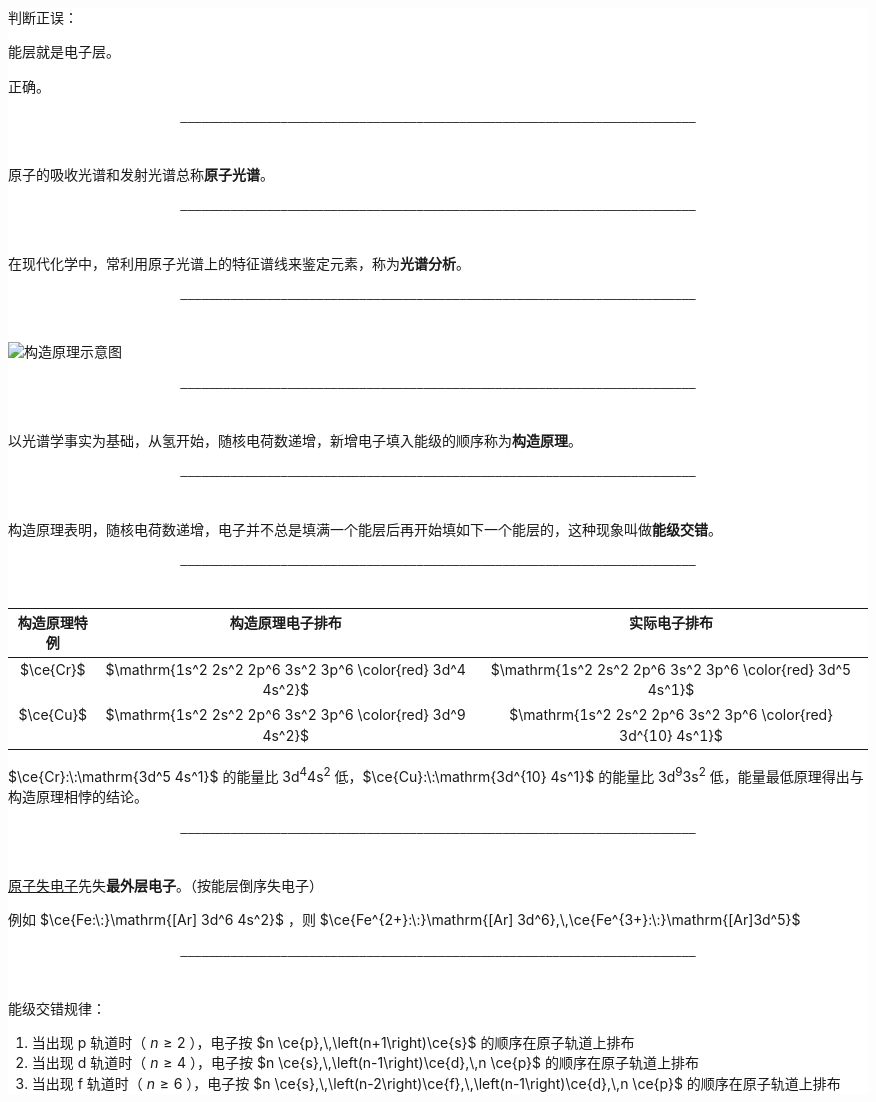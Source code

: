 判断正误：

能层就是电子层。

正确。

<div style="text-align:center;padding-bottom:20px;"><code>————————————————————————————————————————————————————————————————————————</code></div>

原子的吸收光谱和发射光谱总称**原子光谱**。

<div style="text-align:center;padding-bottom:20px;"><code>————————————————————————————————————————————————————————————————————————</code></div>

在现代化学中，常利用原子光谱上的特征谱线来鉴定元素，称为**光谱分析**。

<div style="text-align:center;padding-bottom:20px;"><code>————————————————————————————————————————————————————————————————————————</code></div>

![](images/2021-12-11-10-14-37.png "构造原理示意图")

<div style="text-align:center;padding-bottom:20px;"><code>————————————————————————————————————————————————————————————————————————</code></div>

以光谱学事实为基础，从氢开始，随核电荷数递增，新增电子填入能级的顺序称为**构造原理**。

<div style="text-align:center;padding-bottom:20px;"><code>————————————————————————————————————————————————————————————————————————</code></div>

构造原理表明，随核电荷数递增，电子并不总是填满一个能层后再开始填如下一个能层的，这种现象叫做**能级交错**。

<div style="text-align:center;padding-bottom:20px;"><code>————————————————————————————————————————————————————————————————————————</code></div>

| 构造原理特例 |                     构造原理电子排布                      |                         实际电子排布                         |
| :----------: | :-------------------------------------------------------: | :----------------------------------------------------------: |
|  $\ce{Cr}$   | $\mathrm{1s^2 2s^2 2p^6 3s^2 3p^6 \color{red} 3d^4 4s^2}$ |  $\mathrm{1s^2 2s^2 2p^6 3s^2 3p^6 \color{red} 3d^5 4s^1}$   |
|  $\ce{Cu}$   | $\mathrm{1s^2 2s^2 2p^6 3s^2 3p^6 \color{red} 3d^9 4s^2}$ | $\mathrm{1s^2 2s^2 2p^6 3s^2 3p^6 \color{red} 3d^{10} 4s^1}$ |

$\ce{Cr}:\:\mathrm{3d^5 4s^1}$ 的能量比 $\mathrm{3d^4 4s^2}$ 低，$\ce{Cu}:\:\mathrm{3d^{10} 4s^1}$ 的能量比 $\mathrm{3d^9 3s^2}$ 低，能量最低原理得出与构造原理相悖的结论。

<div style="text-align:center;padding-bottom:20px;"><code>————————————————————————————————————————————————————————————————————————</code></div>

<u>原子失电子</u>先失**最外层电子**。（按能层倒序失电子）

例如 $\ce{Fe:\:}\mathrm{[Ar] 3d^6 4s^2}$ ，则 $\ce{Fe^{2+}:\:}\mathrm{[Ar] 3d^6},\,\ce{Fe^{3+}:\:}\mathrm{[Ar]3d^5}$ 

<div style="text-align:center;padding-bottom:20px;"><code>————————————————————————————————————————————————————————————————————————</code></div>

能级交错规律：
1. 当出现 $\mathrm{p}$ 轨道时（ $n\ge 2$ ），电子按 $n \ce{p},\,\left(n+1\right)\ce{s}$ 的顺序在原子轨道上排布
2. 当出现 $\mathrm{d}$ 轨道时（ $n\ge 4$ ），电子按 $n \ce{s},\,\left(n-1\right)\ce{d},\,n \ce{p}$ 的顺序在原子轨道上排布
3. 当出现 $\mathrm{f}$ 轨道时（ $n\ge 6$ ），电子按 $n \ce{s},\,\left(n-2\right)\ce{f},\,\left(n-1\right)\ce{d},\,n \ce{p}$ 的顺序在原子轨道上排布
